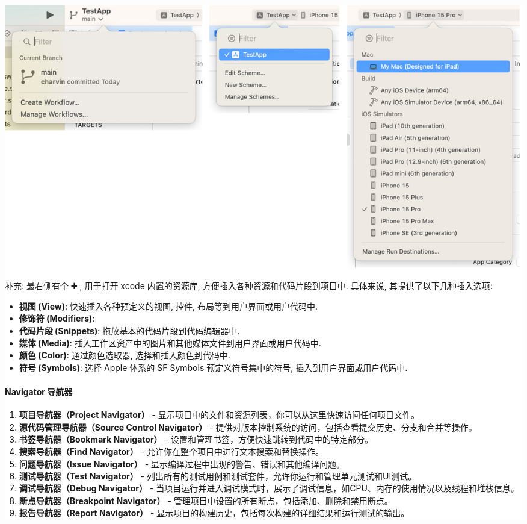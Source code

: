 ![](IOS%20开发环境配置.assets/image-20240421143619.png)


补充: 最右侧有个 ➕ , 用于打开 xcode 内置的资源库, 方便插入各种资源和代码片段到项目中. 具体来说, 其提供了以下几种插入选项:
- **视图 (View)**: 快速插入各种预定义的视图, 控件, 布局等到用户界面或用户代码中.
- **修饰符 (Modifiers)**: 
- **代码片段 (Snippets)**: 拖放基本的代码片段到代码编辑器中.
- **媒体 (Media)**: 插入工作区资产中的图片和其他媒体文件到用户界面或用户代码中.
- **颜色 (Color)**: 通过颜色选取器, 选择和插入颜色到代码中.
- **符号 (Symbols)**: 选择 Apple 体系的 SF Symbols 预定义符号集中的符号, 插入到用户界面或用户代码中.

#### Navigator 导航器

1. **项目导航器（Project Navigator）** - 显示项目中的文件和资源列表，你可以从这里快速访问任何项目文件。
2. **源代码管理导航器（Source Control Navigator）** - 提供对版本控制系统的访问，包括查看提交历史、分支和合并等操作。
3. **书签导航器（Bookmark Navigator）** - 设置和管理书签，方便快速跳转到代码中的特定部分。
4. **搜索导航器（Find Navigator）** - 允许你在整个项目中进行文本搜索和替换操作。
5. **问题导航器（Issue Navigator）** - 显示编译过程中出现的警告、错误和其他编译问题。
6. **测试导航器（Test Navigator）** - 列出所有的测试用例和测试套件，允许你运行和管理单元测试和UI测试。
7. **调试导航器（Debug Navigator）** - 当项目运行并进入调试模式时，展示了调试信息，如CPU、内存的使用情况以及线程和堆栈信息。
8. **断点导航器（Breakpoint Navigator）** - 管理项目中设置的所有断点，包括添加、删除和禁用断点。
9. **报告导航器（Report Navigator）** - 显示项目的构建历史，包括每次构建的详细结果和运行测试的输出。
